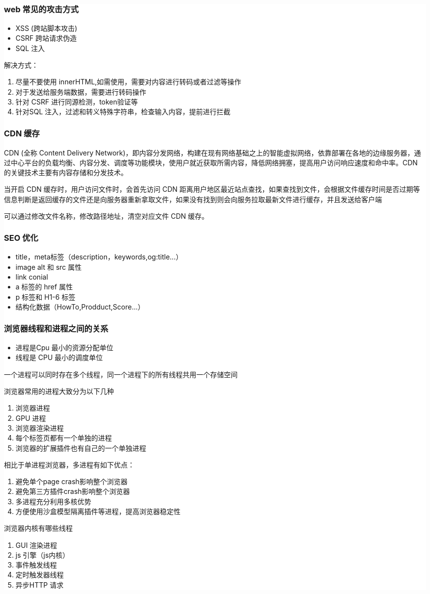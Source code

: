 ### web 常见的攻击方式

* XSS (跨站脚本攻击)
* CSRF 跨站请求伪造
* SQL 注入

解决方式：
1. 尽量不要使用 innerHTML,如需使用，需要对内容进行转码或者过滤等操作
2. 对于发送给服务端数据，需要进行转码操作
3. 针对 CSRF 进行同源检测，token验证等
4. 针对SQL 注入，过滤和转义特殊字符串，检查输入内容，提前进行拦截


### CDN 缓存

CDN (全称 Content Delivery Network)，即内容分发网络，构建在现有网络基础之上的智能虚拟网络，依靠部署在各地的边缘服务器，通过中心平台的负载均衡、内容分发、调度等功能模块，使用户就近获取所需内容，降低网络拥塞，提高用户访问响应速度和命中率。CDN 的关键技术主要有内容存储和分发技术。

当开启 CDN 缓存时，用户访问文件时，会首先访问 CDN 距离用户地区最近站点查找，如果查找到文件，会根据文件缓存时间是否过期等信息判断是返回缓存的文件还是向服务器重新拿取文件，如果没有找到则会向服务拉取最新文件进行缓存，并且发送给客户端

可以通过修改文件名称，修改路径地址，清空对应文件 CDN 缓存。

### SEO 优化

* title，meta标签（description，keywords,og:title...）
* image alt 和 src 属性
* link conial
* a 标签的 href 属性
* p 标签和 H1-6 标签
* 结构化数据（HowTo,Prodduct,Score...）

### 浏览器线程和进程之间的关系

* 进程是Cpu 最小的资源分配单位
* 线程是 CPU 最小的调度单位

一个进程可以同时存在多个线程，同一个进程下的所有线程共用一个存储空间

浏览器常用的进程大致分为以下几种
1. 浏览器进程
2. GPU 进程
3. 浏览器渲染进程
4. 每个标签页都有一个单独的进程
5. 浏览器的扩展插件也有自己的一个单独进程

相比于单进程浏览器，多进程有如下优点：

1. 避免单个page crash影响整个浏览器
2. 避免第三方插件crash影响整个浏览器
3. 多进程充分利用多核优势
4. 方便使用沙盒模型隔离插件等进程，提高浏览器稳定性

浏览器内核有哪些线程
1. GUI 渲染进程
2. js 引擎（js内核）
3. 事件触发线程
4. 定时触发器线程
5. 异步HTTP 请求
